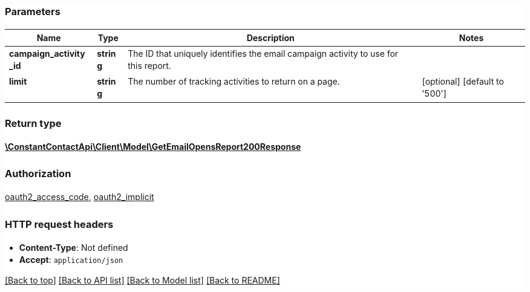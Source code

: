### Parameters

| Name | Type | Description  | Notes |
| ------------- | ------------- | ------------- | ------------- |
| **campaign_activity_id** | **string**| The ID that uniquely identifies the email campaign activity to use for this report. | |
| **limit** | **string**| The number of tracking activities to return on a page. | [optional] [default to &#39;500&#39;] |

### Return type

[**\ConstantContactApi\Client\Model\GetEmailOpensReport200Response**](../Model/GetEmailOpensReport200Response.md)

### Authorization

[oauth2_access_code](../../README.md#oauth2_access_code), [oauth2_implicit](../../README.md#oauth2_implicit)

### HTTP request headers

- **Content-Type**: Not defined
- **Accept**: `application/json`

[[Back to top]](#) [[Back to API list]](../../README.md#endpoints)
[[Back to Model list]](../../README.md#models)
[[Back to README]](../../README.md)
